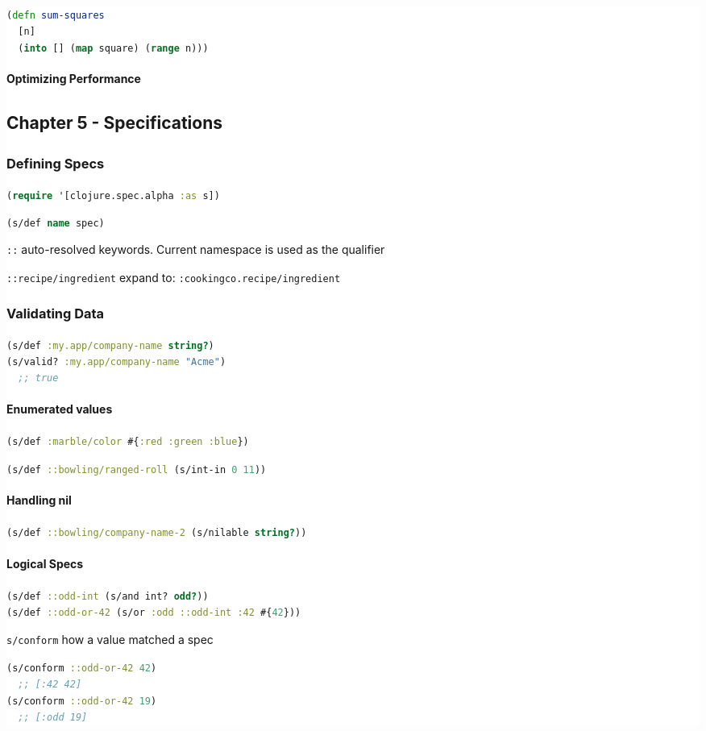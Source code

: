 ``` clojure
(defn sum-squares
  [n]
  (into [] (map square) (range n)))
``` 

#### Optimizing Performance

## Chapter 5 - Specifications

### Defining Specs

``` clojure
(require '[clojure.spec.alpha :as s])
``` 

``` clojure
(s/def name spec)
``` 

`::` auto-resolved keywords. Current namespace is used as the qualifier

`::recipe/ingredient` expand to: `:cookingco.recipe/ingredient`

### Validating Data

``` clojure
(s/def :my.app/company-name string?)
(s/valid? :my.app/company-name "Acme") 
  ;; true
``` 

#### Enumerated values

``` clojure
(s/def :marble/color #{:red :green :blue})
``` 

``` clojure
(s/def ::bowling/ranged-roll (s/int-in 0 11))
``` 

#### Handling nil

``` clojure
(s/def ::bowling/company-name-2 (s/nilable string?))
``` 

#### Logical Specs

``` clojure
(s/def ::odd-int (s/and int? odd?))
(s/def ::odd-or-42 (s/or :odd ::odd-int :42 #{42}))
``` 

`s/conform` how a value matched a spec

``` clojure
(s/conform ::odd-or-42 42)
  ;; [:42 42]
(s/conform ::odd-or-42 19)
  ;; [:odd 19]
``` 
